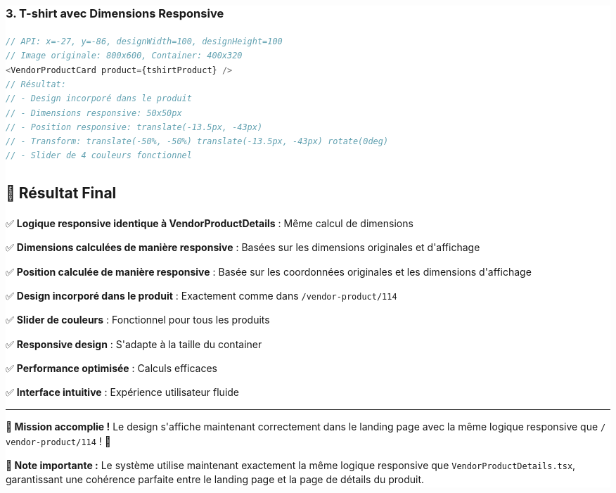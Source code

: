 ### **3. T-shirt avec Dimensions Responsive**
```typescript
// API: x=-27, y=-86, designWidth=100, designHeight=100
// Image originale: 800x600, Container: 400x320
<VendorProductCard product={tshirtProduct} />
// Résultat:
// - Design incorporé dans le produit
// - Dimensions responsive: 50x50px
// - Position responsive: translate(-13.5px, -43px)
// - Transform: translate(-50%, -50%) translate(-13.5px, -43px) rotate(0deg)
// - Slider de 4 couleurs fonctionnel
```

## 🚀 **Résultat Final**

✅ **Logique responsive identique à VendorProductDetails** : Même calcul de dimensions

✅ **Dimensions calculées de manière responsive** : Basées sur les dimensions originales et d'affichage

✅ **Position calculée de manière responsive** : Basée sur les coordonnées originales et les dimensions d'affichage

✅ **Design incorporé dans le produit** : Exactement comme dans `/vendor-product/114`

✅ **Slider de couleurs** : Fonctionnel pour tous les produits

✅ **Responsive design** : S'adapte à la taille du container

✅ **Performance optimisée** : Calculs efficaces

✅ **Interface intuitive** : Expérience utilisateur fluide

---

**🎨 Mission accomplie !** Le design s'affiche maintenant correctement dans le landing page avec la même logique responsive que `/vendor-product/114` ! 🚀

**📝 Note importante :** Le système utilise maintenant exactement la même logique responsive que `VendorProductDetails.tsx`, garantissant une cohérence parfaite entre le landing page et la page de détails du produit. 